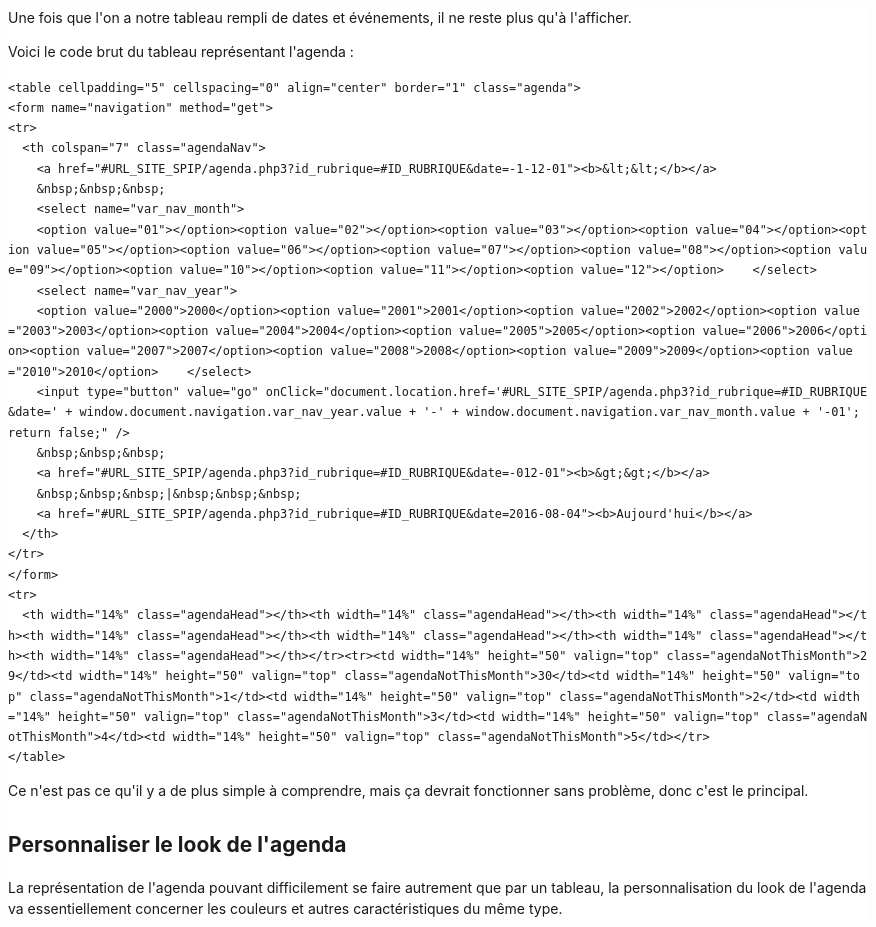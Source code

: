 Une fois que l'on a notre tableau rempli de dates et événements, il ne reste plus qu'à l'afficher.

Voici le code brut du tableau représentant l'agenda :

```spip
<table cellpadding="5" cellspacing="0" align="center" border="1" class="agenda">
<form name="navigation" method="get">
<tr>
  <th colspan="7" class="agendaNav">
    <a href="#URL_SITE_SPIP/agenda.php3?id_rubrique=#ID_RUBRIQUE&date=-1-12-01"><b>&lt;&lt;</b></a>
    &nbsp;&nbsp;&nbsp;
    <select name="var_nav_month">
    <option value="01"></option><option value="02"></option><option value="03"></option><option value="04"></option><option value="05"></option><option value="06"></option><option value="07"></option><option value="08"></option><option value="09"></option><option value="10"></option><option value="11"></option><option value="12"></option>    </select>
    <select name="var_nav_year">
    <option value="2000">2000</option><option value="2001">2001</option><option value="2002">2002</option><option value="2003">2003</option><option value="2004">2004</option><option value="2005">2005</option><option value="2006">2006</option><option value="2007">2007</option><option value="2008">2008</option><option value="2009">2009</option><option value="2010">2010</option>    </select>
    <input type="button" value="go" onClick="document.location.href='#URL_SITE_SPIP/agenda.php3?id_rubrique=#ID_RUBRIQUE&date=' + window.document.navigation.var_nav_year.value + '-' + window.document.navigation.var_nav_month.value + '-01'; return false;" />
    &nbsp;&nbsp;&nbsp;
    <a href="#URL_SITE_SPIP/agenda.php3?id_rubrique=#ID_RUBRIQUE&date=-012-01"><b>&gt;&gt;</b></a>
    &nbsp;&nbsp;&nbsp;|&nbsp;&nbsp;&nbsp;
    <a href="#URL_SITE_SPIP/agenda.php3?id_rubrique=#ID_RUBRIQUE&date=2016-08-04"><b>Aujourd'hui</b></a>
  </th>
</tr>
</form>
<tr>
  <th width="14%" class="agendaHead"></th><th width="14%" class="agendaHead"></th><th width="14%" class="agendaHead"></th><th width="14%" class="agendaHead"></th><th width="14%" class="agendaHead"></th><th width="14%" class="agendaHead"></th><th width="14%" class="agendaHead"></th></tr><tr><td width="14%" height="50" valign="top" class="agendaNotThisMonth">29</td><td width="14%" height="50" valign="top" class="agendaNotThisMonth">30</td><td width="14%" height="50" valign="top" class="agendaNotThisMonth">1</td><td width="14%" height="50" valign="top" class="agendaNotThisMonth">2</td><td width="14%" height="50" valign="top" class="agendaNotThisMonth">3</td><td width="14%" height="50" valign="top" class="agendaNotThisMonth">4</td><td width="14%" height="50" valign="top" class="agendaNotThisMonth">5</td></tr>
</table>
```

Ce n'est pas ce qu'il y a de plus simple à comprendre, mais ça devrait fonctionner sans problème, donc c'est le principal.

## Personnaliser le look de l'agenda

La représentation de l'agenda pouvant difficilement se faire autrement que par un tableau, la personnalisation du look de l'agenda va essentiellement concerner les couleurs et autres caractéristiques du même type.
